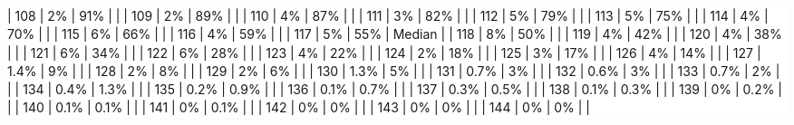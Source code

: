 | 108 | 2% | 91% |  |
| 109 | 2% | 89% |  |
| 110 | 4% | 87% |  |
| 111 | 3% | 82% |  |
| 112 | 5% | 79% |  |
| 113 | 5% | 75% |  |
| 114 | 4% | 70% |  |
| 115 | 6% | 66% |  |
| 116 | 4% | 59% |  |
| 117 | 5% | 55% | Median |
| 118 | 8% | 50% |  |
| 119 | 4% | 42% |  |
| 120 | 4% | 38% |  |
| 121 | 6% | 34% |  |
| 122 | 6% | 28% |  |
| 123 | 4% | 22% |  |
| 124 | 2% | 18% |  |
| 125 | 3% | 17% |  |
| 126 | 4% | 14% |  |
| 127 | 1.4% | 9% |  |
| 128 | 2% | 8% |  |
| 129 | 2% | 6% |  |
| 130 | 1.3% | 5% |  |
| 131 | 0.7% | 3% |  |
| 132 | 0.6% | 3% |  |
| 133 | 0.7% | 2% |  |
| 134 | 0.4% | 1.3% |  |
| 135 | 0.2% | 0.9% |  |
| 136 | 0.1% | 0.7% |  |
| 137 | 0.3% | 0.5% |  |
| 138 | 0.1% | 0.3% |  |
| 139 | 0% | 0.2% |  |
| 140 | 0.1% | 0.1% |  |
| 141 | 0% | 0.1% |  |
| 142 | 0% | 0% |  |
| 143 | 0% | 0% |  |
| 144 | 0% | 0% |  |